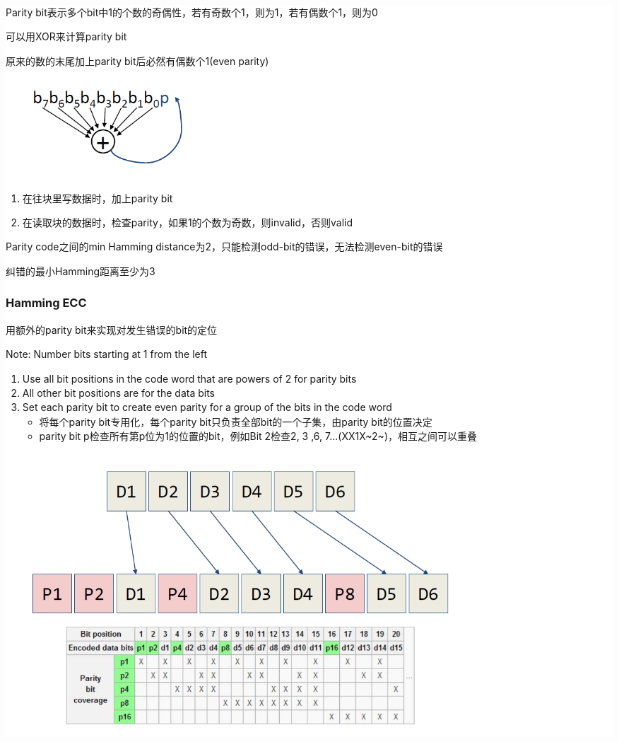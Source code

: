 Parity bit表示多个bit中1的个数的奇偶性，若有奇数个1，则为1，若有偶数个1，则为0

可以用XOR来计算parity bit

原来的数的末尾加上parity bit后必然有偶数个1(even parity)

<img src="assets/image-20220719100549787.png" alt="image-20220719100549787" style="zoom:67%;" />

1. 在往块里写数据时，加上parity bit

2. 在读取块的数据时，检查parity，如果1的个数为奇数，则invalid，否则valid

Parity code之间的min Hamming distance为2，只能检测odd-bit的错误，无法检测even-bit的错误

纠错的最小Hamming距离至少为3

### Hamming ECC

用额外的parity bit来实现对发生错误的bit的定位

Note: Number bits starting at 1 from the left

1. Use all bit positions in the code word that are powers of 2 for parity bits
2. All other bit positions are for the data bits
3. Set each parity bit to create even parity for a group of the bits in the code word
   - 将每个parity bit专用化，每个parity bit只负责全部bit的一个子集，由parity bit的位置决定
   - parity bit p检查所有第p位为1的位置的bit，例如Bit 2检查2, 3 ,6, 7...(XX1X~2~)，相互之间可以重叠

<img src="assets/image-20220719102100326.png" alt="image-20220719102100326" style="zoom:67%;" />
